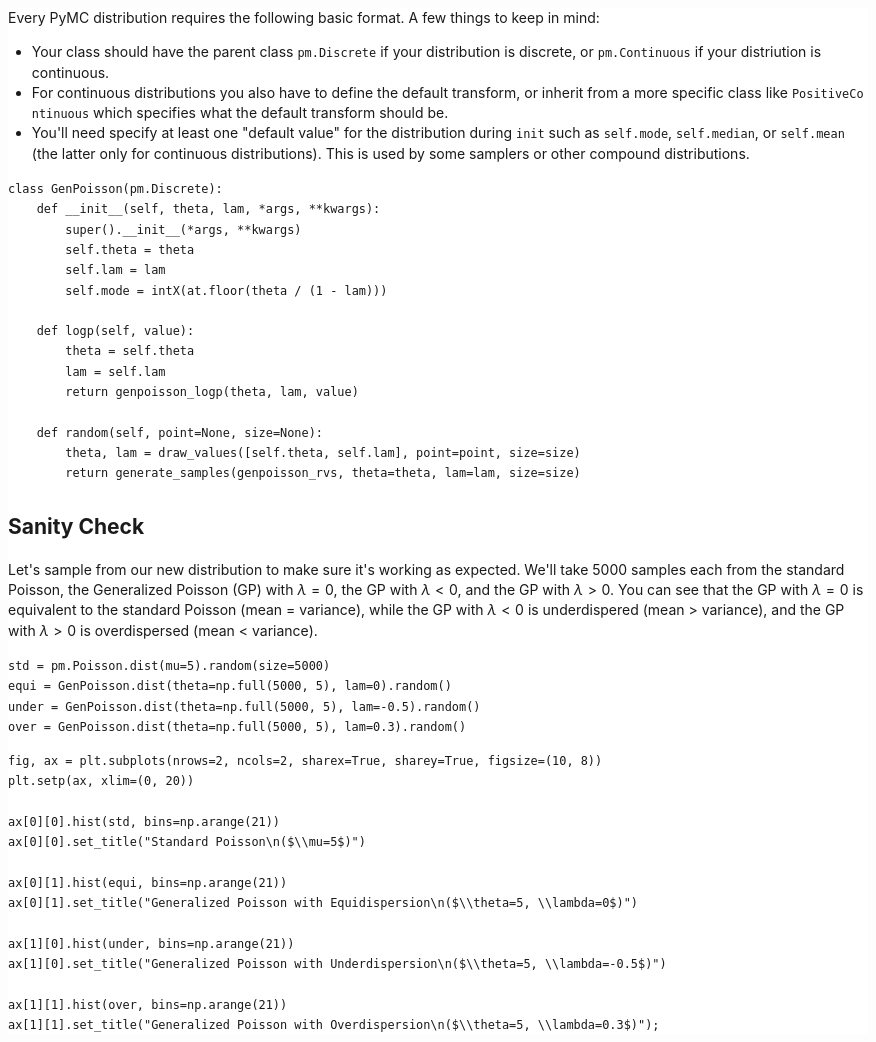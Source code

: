 Every PyMC distribution requires the following basic format. A few things to keep in mind:
- Your class should have the parent class `pm.Discrete` if your distribution is discrete, or `pm.Continuous` if your distriution is continuous.
- For continuous distributions you also have to define the default transform, or inherit from a more specific class like `PositiveContinuous` which specifies what the default transform should be.
- You'll need specify at least one "default value" for the distribution during `init` such as `self.mode`, `self.median`, or `self.mean` (the latter only for continuous distributions). This is used by some samplers or other compound distributions.

```{code-cell} ipython3
class GenPoisson(pm.Discrete):
    def __init__(self, theta, lam, *args, **kwargs):
        super().__init__(*args, **kwargs)
        self.theta = theta
        self.lam = lam
        self.mode = intX(at.floor(theta / (1 - lam)))

    def logp(self, value):
        theta = self.theta
        lam = self.lam
        return genpoisson_logp(theta, lam, value)

    def random(self, point=None, size=None):
        theta, lam = draw_values([self.theta, self.lam], point=point, size=size)
        return generate_samples(genpoisson_rvs, theta=theta, lam=lam, size=size)
```

## Sanity Check

Let's sample from our new distribution to make sure it's working as expected. We'll take 5000 samples each from the standard Poisson, the Generalized Poisson (GP) with $\lambda=0$, the GP with $\lambda<0$, and the GP with $\lambda>0$. You can see that the GP with $\lambda=0$ is equivalent to the standard Poisson (mean $=$ variance), while the GP with $\lambda<0$ is underdispered (mean $>$ variance), and the GP with $\lambda>0$ is overdispersed (mean $<$ variance).

```{code-cell} ipython3
std = pm.Poisson.dist(mu=5).random(size=5000)
equi = GenPoisson.dist(theta=np.full(5000, 5), lam=0).random()
under = GenPoisson.dist(theta=np.full(5000, 5), lam=-0.5).random()
over = GenPoisson.dist(theta=np.full(5000, 5), lam=0.3).random()
```

```{code-cell} ipython3
fig, ax = plt.subplots(nrows=2, ncols=2, sharex=True, sharey=True, figsize=(10, 8))
plt.setp(ax, xlim=(0, 20))

ax[0][0].hist(std, bins=np.arange(21))
ax[0][0].set_title("Standard Poisson\n($\\mu=5$)")

ax[0][1].hist(equi, bins=np.arange(21))
ax[0][1].set_title("Generalized Poisson with Equidispersion\n($\\theta=5, \\lambda=0$)")

ax[1][0].hist(under, bins=np.arange(21))
ax[1][0].set_title("Generalized Poisson with Underdispersion\n($\\theta=5, \\lambda=-0.5$)")

ax[1][1].hist(over, bins=np.arange(21))
ax[1][1].set_title("Generalized Poisson with Overdispersion\n($\\theta=5, \\lambda=0.3$)");
```
